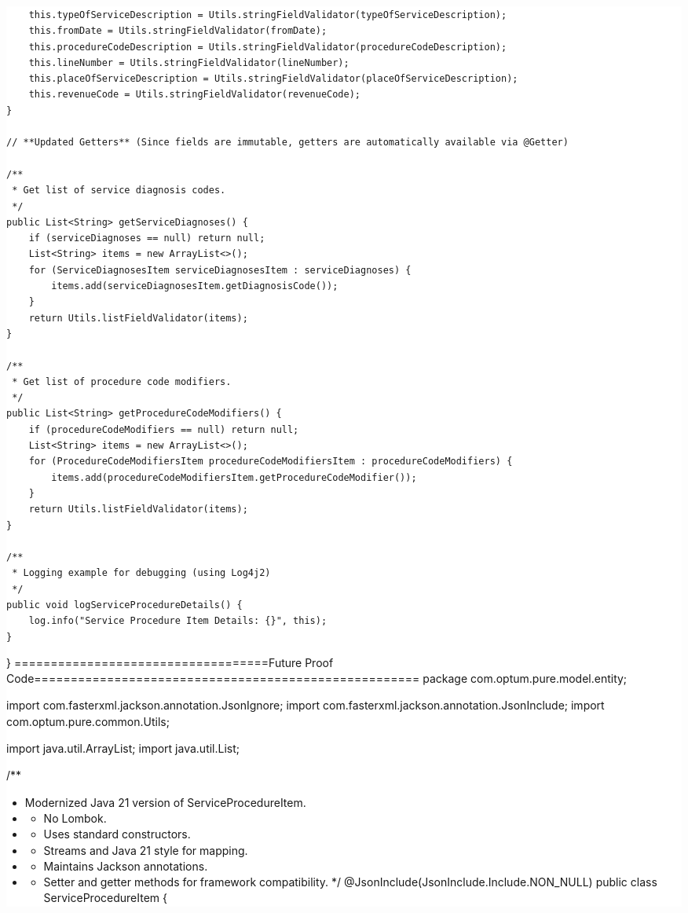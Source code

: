         this.typeOfServiceDescription = Utils.stringFieldValidator(typeOfServiceDescription);
        this.fromDate = Utils.stringFieldValidator(fromDate);
        this.procedureCodeDescription = Utils.stringFieldValidator(procedureCodeDescription);
        this.lineNumber = Utils.stringFieldValidator(lineNumber);
        this.placeOfServiceDescription = Utils.stringFieldValidator(placeOfServiceDescription);
        this.revenueCode = Utils.stringFieldValidator(revenueCode);
    }

    // **Updated Getters** (Since fields are immutable, getters are automatically available via @Getter)

    /**
     * Get list of service diagnosis codes.
     */
    public List<String> getServiceDiagnoses() {
        if (serviceDiagnoses == null) return null;
        List<String> items = new ArrayList<>();
        for (ServiceDiagnosesItem serviceDiagnosesItem : serviceDiagnoses) {
            items.add(serviceDiagnosesItem.getDiagnosisCode());
        }
        return Utils.listFieldValidator(items);
    }

    /**
     * Get list of procedure code modifiers.
     */
    public List<String> getProcedureCodeModifiers() {
        if (procedureCodeModifiers == null) return null;
        List<String> items = new ArrayList<>();
        for (ProcedureCodeModifiersItem procedureCodeModifiersItem : procedureCodeModifiers) {
            items.add(procedureCodeModifiersItem.getProcedureCodeModifier());
        }
        return Utils.listFieldValidator(items);
    }

    /**
     * Logging example for debugging (using Log4j2)
     */
    public void logServiceProcedureDetails() {
        log.info("Service Procedure Item Details: {}", this);
    }
}
===================================Future Proof Code=====================================================
package com.optum.pure.model.entity;

import com.fasterxml.jackson.annotation.JsonIgnore;
import com.fasterxml.jackson.annotation.JsonInclude;
import com.optum.pure.common.Utils;

import java.util.ArrayList;
import java.util.List;

/**
 * Modernized Java 21 version of ServiceProcedureItem.
 * - No Lombok.
 * - Uses standard constructors.
 * - Streams and Java 21 style for mapping.
 * - Maintains Jackson annotations.
 * - Setter and getter methods for framework compatibility.
 */
@JsonInclude(JsonInclude.Include.NON_NULL)
public class ServiceProcedureItem {
